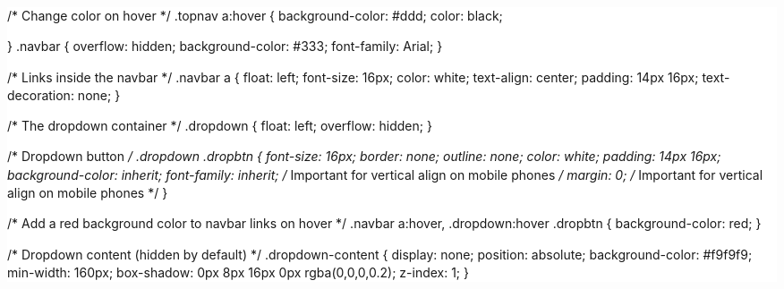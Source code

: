 /* Change color on hover */
.topnav a:hover {
  background-color: #ddd;
  color: black;
  
}
.navbar {
  overflow: hidden;
  background-color: #333;
  font-family: Arial;
}

/* Links inside the navbar */
.navbar a {
  float: left;
  font-size: 16px;
  color: white;
  text-align: center;
  padding: 14px 16px;
  text-decoration: none;
}

/* The dropdown container */
.dropdown {
  float: left;
  overflow: hidden;
}

/* Dropdown button */
.dropdown .dropbtn {
  font-size: 16px; 
  border: none;
  outline: none;
  color: white;
  padding: 14px 16px;
  background-color: inherit;
  font-family: inherit; /* Important for vertical align on mobile phones */
  margin: 0; /* Important for vertical align on mobile phones */
}

/* Add a red background color to navbar links on hover */
.navbar a:hover, .dropdown:hover .dropbtn {
  background-color: red;
}

/* Dropdown content (hidden by default) */
.dropdown-content {
  display: none;
  position: absolute;
  background-color: #f9f9f9;
  min-width: 160px;
  box-shadow: 0px 8px 16px 0px rgba(0,0,0,0.2);
  z-index: 1;
}
